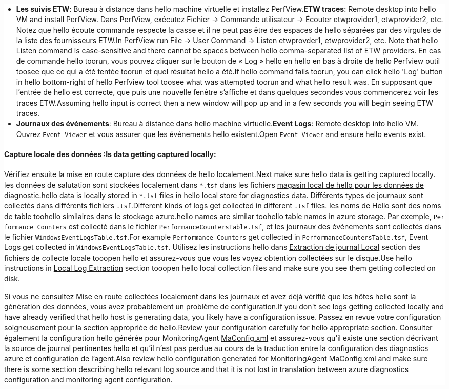 - <span data-ttu-id="a35a5-206">**Les suivis ETW**: Bureau à distance dans hello machine virtuelle et installez PerfView.</span><span class="sxs-lookup"><span data-stu-id="a35a5-206">**ETW traces**: Remote desktop into hello VM and install PerfView.</span></span>  <span data-ttu-id="a35a5-207">Dans PerfView, exécutez Fichier -> Commande utilisateur -> Écouter etwprovider1, etwprovider2, etc.  Notez que hello écoute commande respecte la casse et il ne peut pas être des espaces de hello séparées par des virgules de la liste des fournisseurs ETW.</span><span class="sxs-lookup"><span data-stu-id="a35a5-207">In PerfView run File -> User Command -> Listen etwprovder1, etwprovider2, etc.  Note that hello Listen command is case-sensitive and there cannot be spaces between hello comma-separated list of ETW providers.</span></span>  <span data-ttu-id="a35a5-208">En cas de commande hello toorun, vous pouvez cliquer sur le bouton de « Log » hello en hello en bas à droite de hello Perfview outil toosee que ce qui a été tentée toorun et quel résultat hello a été.</span><span class="sxs-lookup"><span data-stu-id="a35a5-208">If hello command fails toorun, you can click hello 'Log' button in hello bottom-right of hello Perfview tool toosee what was attempted toorun and what hello result was.</span></span>  <span data-ttu-id="a35a5-209">En supposant que l’entrée de hello est correcte, que puis une nouvelle fenêtre s’affiche et dans quelques secondes vous commencerez voir les traces ETW.</span><span class="sxs-lookup"><span data-stu-id="a35a5-209">Assuming hello input is correct then a new window will pop up and in a few seconds you will begin seeing ETW traces.</span></span>
- <span data-ttu-id="a35a5-210">**Journaux des événements**: Bureau à distance dans hello machine virtuelle.</span><span class="sxs-lookup"><span data-stu-id="a35a5-210">**Event Logs**: Remote desktop into hello VM.</span></span> <span data-ttu-id="a35a5-211">Ouvrez `Event Viewer` et vous assurer que les événements hello existent.</span><span class="sxs-lookup"><span data-stu-id="a35a5-211">Open `Event Viewer` and ensure hello events exist.</span></span>
#### <a name="is-data-getting-captured-locally"></a><span data-ttu-id="a35a5-212">Capture locale des données :</span><span class="sxs-lookup"><span data-stu-id="a35a5-212">Is data getting captured locally:</span></span>
<span data-ttu-id="a35a5-213">Vérifiez ensuite la mise en route capture des données de hello localement.</span><span class="sxs-lookup"><span data-stu-id="a35a5-213">Next make sure hello data is getting captured locally.</span></span>
<span data-ttu-id="a35a5-214">les données de salutation sont stockées localement dans `*.tsf` dans les fichiers [magasin local de hello pour les données de diagnostic](#log-artifacts-path).</span><span class="sxs-lookup"><span data-stu-id="a35a5-214">hello data is locally stored in `*.tsf` files in [hello local store for diagnostics data](#log-artifacts-path).</span></span> <span data-ttu-id="a35a5-215">Différents types de journaux sont collectés dans différents fichiers `.tsf`.</span><span class="sxs-lookup"><span data-stu-id="a35a5-215">Different kinds of logs get collected in different `.tsf` files.</span></span> <span data-ttu-id="a35a5-216">les noms de Hello sont des noms de table toohello similaires dans le stockage azure.</span><span class="sxs-lookup"><span data-stu-id="a35a5-216">hello names are similar toohello table names in azure storage.</span></span> <span data-ttu-id="a35a5-217">Par exemple, `Performance Counters` est collecté dans le fichier `PerformanceCountersTable.tsf`, et les journaux des événements sont collectés dans le fichier `WindowsEventLogsTable.tsf`.</span><span class="sxs-lookup"><span data-stu-id="a35a5-217">For example `Performance Counters` get collected in `PerformanceCountersTable.tsf`, Event Logs get collected in `WindowsEventLogsTable.tsf`.</span></span> <span data-ttu-id="a35a5-218">Utilisez les instructions hello dans [Extraction de journal Local](#local-log-extraction) section des fichiers de collecte locale tooopen hello et assurez-vous que vous les voyez obtention collectées sur le disque.</span><span class="sxs-lookup"><span data-stu-id="a35a5-218">Use hello instructions in [Local Log Extraction](#local-log-extraction) section tooopen hello local collection files and make sure you see them getting collected on disk.</span></span>

<span data-ttu-id="a35a5-219">Si vous ne consultez Mise en route collectées localement dans les journaux et avez déjà vérifié que les hôtes hello sont la génération des données, vous avez probablement un problème de configuration.</span><span class="sxs-lookup"><span data-stu-id="a35a5-219">If you don't see logs getting collected locally and have already verified that hello host is generating data, you likely have a configuration issue.</span></span> <span data-ttu-id="a35a5-220">Passez en revue votre configuration soigneusement pour la section appropriée de hello.</span><span class="sxs-lookup"><span data-stu-id="a35a5-220">Review your configuration carefully for hello appropriate section.</span></span> <span data-ttu-id="a35a5-221">Consulter également la configuration hello générée pour MonitoringAgent [MaConfig.xml](#log-artifacts-path) et assurez-vous qu’il existe une section décrivant la source de journal pertinentes hello et qu’il n’est pas perdue au cours de la traduction entre la configuration des diagnostics azure et configuration de l’agent.</span><span class="sxs-lookup"><span data-stu-id="a35a5-221">Also review hello configuration generated for MonitoringAgent [MaConfig.xml](#log-artifacts-path) and make sure there is some section describing hello relevant log source and that it is not lost in translation between azure diagnostics configuration and monitoring agent configuration.</span></span>